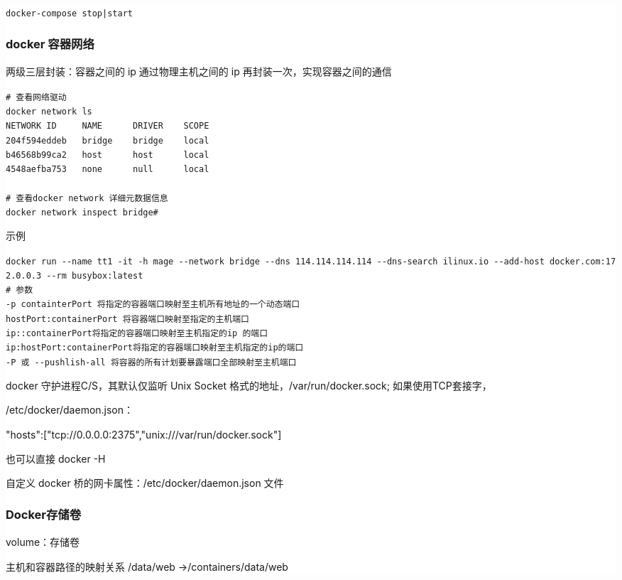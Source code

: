 ```
docker-compose stop|start
```



### docker 容器网络

两级三层封装：容器之间的 ip 通过物理主机之间的 ip 再封装一次，实现容器之间的通信

```
# 查看网络驱动
docker network ls
NETWORK ID     NAME      DRIVER    SCOPE
204f594eddeb   bridge    bridge    local
b46568b99ca2   host      host      local
4548aefba753   none      null      local

# 查看docker network 详细元数据信息
docker network inspect bridge#
```



示例

```
docker run --name tt1 -it -h mage --network bridge --dns 114.114.114.114 --dns-search ilinux.io --add-host docker.com:172.0.0.3 --rm busybox:latest
# 参数
-p containterPort 将指定的容器端口映射至主机所有地址的一个动态端口
hostPort:containerPort 将容器端口映射至指定的主机端口
ip::containerPort将指定的容器端口映射至主机指定的ip 的端口
ip:hostPort:containerPort将指定的容器端口映射至主机指定的ip的端口 
-P 或 --pushlish-all 将容器的所有计划要暴露端口全部映射至主机端口
```




 docker 守护进程C/S，其默认仅监听 Unix Socket 格式的地址，/var/run/docker.sock; 如果使用TCP套接字，


 /etc/docker/daemon.json：


"hosts":["tcp://0.0.0.0:2375","unix:///var/run/docker.sock"]


 也可以直接 docker -H 


 自定义 docker 桥的网卡属性：/etc/docker/daemon.json 文件



### Docker存储卷


 volume：存储卷


 主机和容器路径的映射关系 
 /data/web ->/containers/data/web
